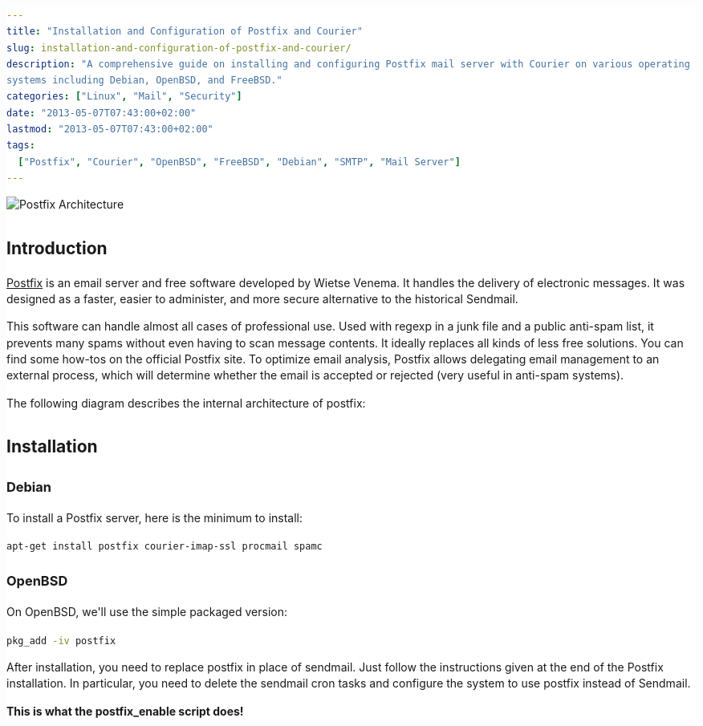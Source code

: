 ```yaml
---
title: "Installation and Configuration of Postfix and Courier"
slug: installation-and-configuration-of-postfix-and-courier/
description: "A comprehensive guide on installing and configuring Postfix mail server with Courier on various operating systems including Debian, OpenBSD, and FreeBSD."
categories: ["Linux", "Mail", "Security"]
date: "2013-05-07T07:43:00+02:00"
lastmod: "2013-05-07T07:43:00+02:00"
tags:
  ["Postfix", "Courier", "OpenBSD", "FreeBSD", "Debian", "SMTP", "Mail Server"]
---
```


![Postfix Architecture](../../../static/images/postfix.avif)

## Introduction

[Postfix](https://www.postfix.org/) is an email server and free software developed by Wietse Venema. It handles the delivery of electronic messages. It was designed as a faster, easier to administer, and more secure alternative to the historical Sendmail.

This software can handle almost all cases of professional use. Used with regexp in a junk file and a public anti-spam list, it prevents many spams without even having to scan message contents. It ideally replaces all kinds of less free solutions. You can find some how-tos on the official Postfix site. To optimize email analysis, Postfix allows delegating email management to an external process, which will determine whether the email is accepted or rejected (very useful in anti-spam systems).

The following diagram describes the internal architecture of postfix:

## Installation

### Debian

To install a Postfix server, here is the minimum to install:

```bash
apt-get install postfix courier-imap-ssl procmail spamc
```

### OpenBSD

On OpenBSD, we'll use the simple packaged version:

```bash
pkg_add -iv postfix
```

After installation, you need to replace postfix in place of sendmail. Just follow the instructions given at the end of the Postfix installation. In particular, you need to delete the sendmail cron tasks and configure the system to use postfix instead of Sendmail.

**This is what the postfix_enable script does!**
